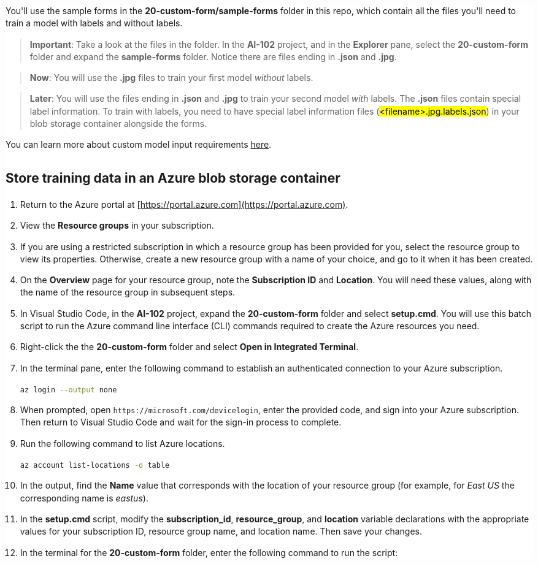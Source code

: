 You'll use the sample forms in the **20-custom-form/sample-forms** folder in this repo, which contain all the files you'll need to train a model with labels and without labels. 

>**Important**: Take a look at the files in the folder. In the **AI-102** project, and in the **Explorer** pane, select the **20-custom-form** folder and expand the **sample-forms** folder. Notice there are files ending in **.json** and **.jpg**.    

>**Now**: You will use the **.jpg** files to train your first model _without_ labels.  

>**Later**: You will use the files ending in **.json** and **.jpg** to train your second model _with_ labels. The **.json** files contain special label information. To train with labels, you need to have special label information files (<mark>&lt;filename&gt;.jpg.labels.json</mark>) in your blob storage container alongside the forms.

You can learn more about custom model input requirements [here](https://docs.microsoft.com/azure/cognitive-services/form-recognizer/build-training-data-set#custom-model-input-requirements).

<a id="blob"></a>

## Store training data in an Azure blob storage container 

1. Return to the Azure portal at [https://portal.azure.com](https://portal.azure.com).
2. View the **Resource groups** in your subscription.
3. If you are using a restricted subscription in which a resource group has been provided for you, select the resource group to view its properties. Otherwise, create a new resource group with a name of your choice, and go to it when it has been created.
4. On the **Overview** page for your resource group, note the **Subscription ID** and **Location**. You will need these values, along with the name of the resource group in subsequent steps.
5. In Visual Studio Code, in the **AI-102** project, expand the **20-custom-form** folder and select **setup.cmd**. You will use this batch script to run the Azure command line interface (CLI) commands required to create the Azure resources you need.
6. Right-click the the **20-custom-form** folder and select **Open in Integrated Terminal**.
7. In the terminal pane, enter the following command to establish an authenticated connection to your Azure subscription.

    ```bash
    az login --output none
    ```

8. When prompted, open `https://microsoft.com/devicelogin`, enter the provided code, and sign into your Azure subscription. Then return to Visual Studio Code and wait for the sign-in process to complete.
9. Run the following command to list Azure locations.

    ```bash
    az account list-locations -o table
    ```

10. In the output, find the **Name** value that corresponds with the location of your resource group (for example, for *East US* the corresponding name is *eastus*).
11. In the **setup.cmd** script, modify the **subscription_id**, **resource_group**, and **location** variable declarations with the appropriate values for your subscription ID, resource group name, and location name. Then save your changes.
12. In the terminal for the **20-custom-form** folder, enter the following command to run the script:
